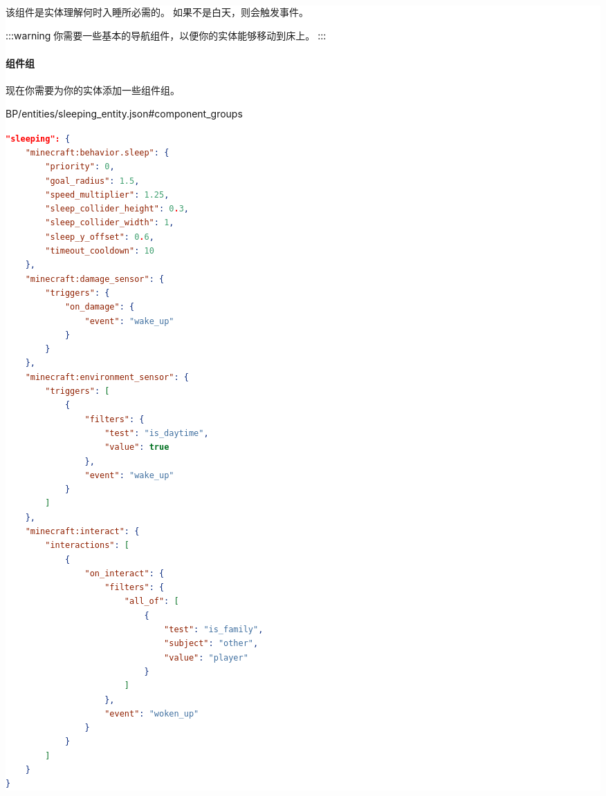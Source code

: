 该组件是实体理解何时入睡所必需的。
如果不是白天，则会触发事件。

:::warning
你需要一些基本的导航组件，以便你的实体能够移动到床上。
:::

#### 组件组

现在你需要为你的实体添加一些组件组。

<CodeHeader>BP/entities/sleeping_entity.json#component_groups</CodeHeader>

```json
"sleeping": {
    "minecraft:behavior.sleep": {
        "priority": 0,
        "goal_radius": 1.5,
        "speed_multiplier": 1.25,
        "sleep_collider_height": 0.3,
        "sleep_collider_width": 1,
        "sleep_y_offset": 0.6,
        "timeout_cooldown": 10
    },
    "minecraft:damage_sensor": {
        "triggers": {
            "on_damage": {
                "event": "wake_up"
            }
        }
    },
    "minecraft:environment_sensor": {
        "triggers": [
            {
                "filters": {
                    "test": "is_daytime",
                    "value": true
                },
                "event": "wake_up"
            }
        ]
    },
    "minecraft:interact": {
        "interactions": [
            {
                "on_interact": {
                    "filters": {
                        "all_of": [
                            {
                                "test": "is_family",
                                "subject": "other",
                                "value": "player"
                            }
                        ]
                    },
                    "event": "woken_up"
                }
            }
        ]
    }
}
```
